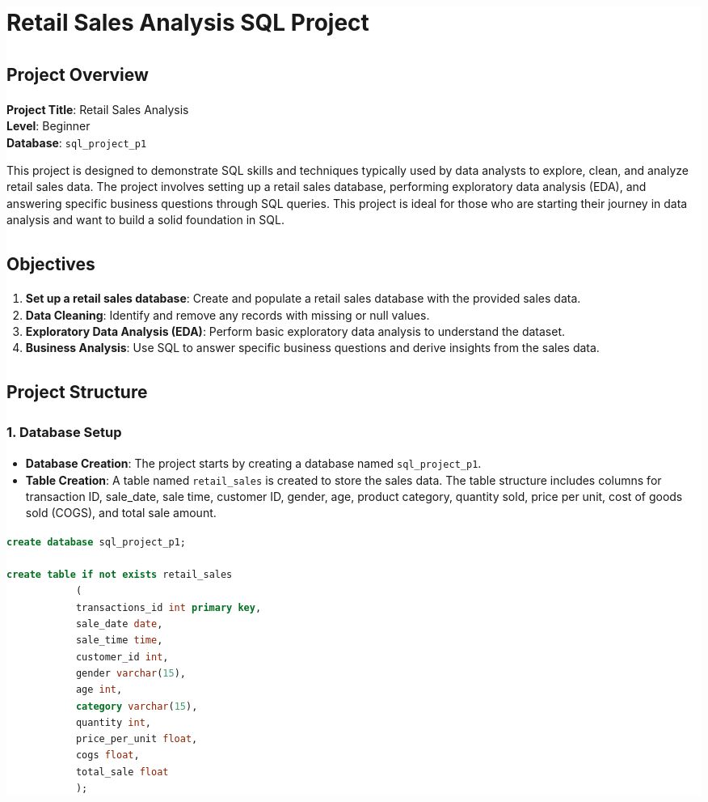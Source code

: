 # Retail Sales Analysis SQL Project

## Project Overview

**Project Title**: Retail Sales Analysis  
**Level**: Beginner  
**Database**: `sql_project_p1`

This project is designed to demonstrate SQL skills and techniques typically used by data analysts to explore, clean, and analyze retail sales data. The project involves setting up a retail sales database, performing exploratory data analysis (EDA), and answering specific business questions through SQL queries. This project is ideal for those who are starting their journey in data analysis and want to build a solid foundation in SQL.

## Objectives

1. **Set up a retail sales database**: Create and populate a retail sales database with the provided sales data.
2. **Data Cleaning**: Identify and remove any records with missing or null values.
3. **Exploratory Data Analysis (EDA)**: Perform basic exploratory data analysis to understand the dataset.
4. **Business Analysis**: Use SQL to answer specific business questions and derive insights from the sales data.

## Project Structure

### 1. Database Setup

- **Database Creation**: The project starts by creating a database named `sql_project_p1`.
- **Table Creation**: A table named `retail_sales` is created to store the sales data. The table structure includes columns for transaction ID, sale_date, sale time, customer ID, gender, age, product category, quantity sold, price per unit, cost of goods sold (COGS), and total sale amount.

```sql
create database sql_project_p1;

create table if not exists retail_sales 
			(	
			transactions_id	int primary key,
			sale_date date,
			sale_time time,
			customer_id int,
			gender varchar(15),
			age	int,
			category varchar(15),	
			quantity int,
			price_per_unit float,	
			cogs float,	
			total_sale float
			);
```
